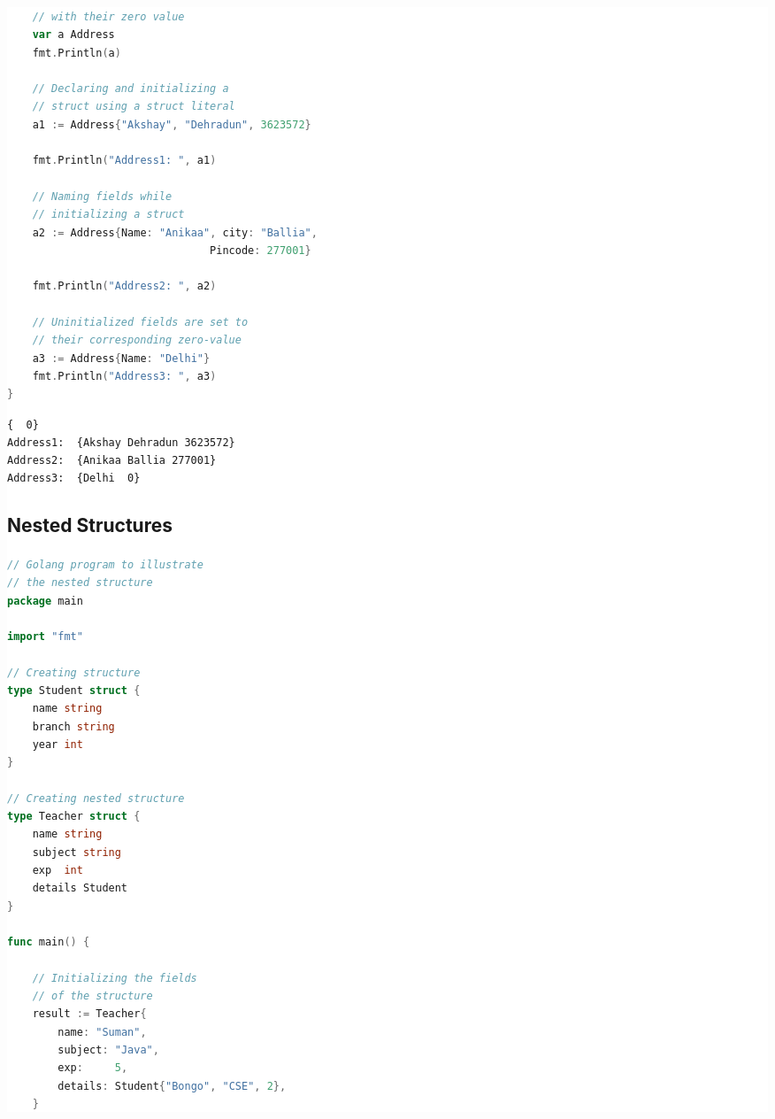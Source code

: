 ```go
	// with their zero value
	var a Address
	fmt.Println(a)

	// Declaring and initializing a
	// struct using a struct literal
	a1 := Address{"Akshay", "Dehradun", 3623572}

	fmt.Println("Address1: ", a1)

	// Naming fields while
	// initializing a struct
	a2 := Address{Name: "Anikaa", city: "Ballia",
								Pincode: 277001}

	fmt.Println("Address2: ", a2)

	// Uninitialized fields are set to
	// their corresponding zero-value
	a3 := Address{Name: "Delhi"}
	fmt.Println("Address3: ", a3)
}
```
```
{  0}
Address1:  {Akshay Dehradun 3623572}
Address2:  {Anikaa Ballia 277001}
Address3:  {Delhi  0}
```

## Nested Structures
```go
// Golang program to illustrate
// the nested structure
package main

import "fmt"

// Creating structure
type Student struct {
	name string
	branch string
	year int
}

// Creating nested structure
type Teacher struct {
	name string
	subject string
	exp	 int
	details Student
}

func main() {

	// Initializing the fields
	// of the structure
	result := Teacher{
		name: "Suman",
		subject: "Java",
		exp:	 5,
		details: Student{"Bongo", "CSE", 2},
	}
```